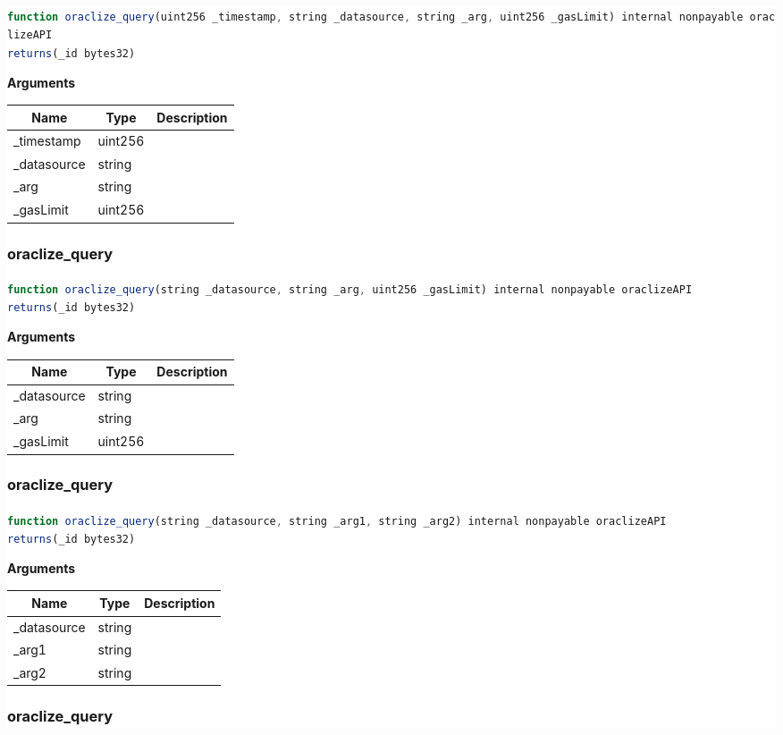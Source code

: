 ```js
function oraclize_query(uint256 _timestamp, string _datasource, string _arg, uint256 _gasLimit) internal nonpayable oraclizeAPI 
returns(_id bytes32)
```

**Arguments**

| Name        | Type           | Description  |
| ------------- |------------- | -----|
| _timestamp | uint256 |  | 
| _datasource | string |  | 
| _arg | string |  | 
| _gasLimit | uint256 |  | 

### oraclize_query

```js
function oraclize_query(string _datasource, string _arg, uint256 _gasLimit) internal nonpayable oraclizeAPI 
returns(_id bytes32)
```

**Arguments**

| Name        | Type           | Description  |
| ------------- |------------- | -----|
| _datasource | string |  | 
| _arg | string |  | 
| _gasLimit | uint256 |  | 

### oraclize_query

```js
function oraclize_query(string _datasource, string _arg1, string _arg2) internal nonpayable oraclizeAPI 
returns(_id bytes32)
```

**Arguments**

| Name        | Type           | Description  |
| ------------- |------------- | -----|
| _datasource | string |  | 
| _arg1 | string |  | 
| _arg2 | string |  | 

### oraclize_query
